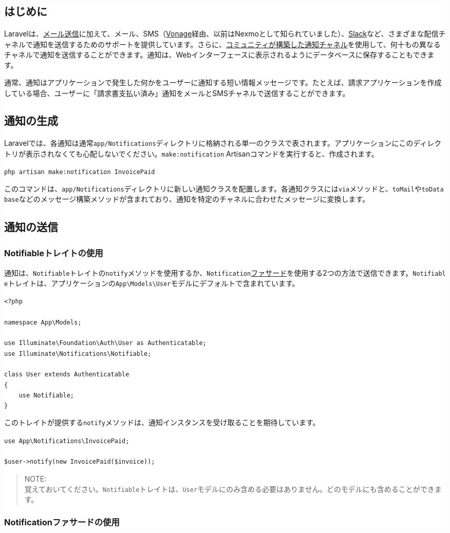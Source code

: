 <a name="introduction"></a>
## はじめに

Laravelは、[メール送信](mail.md)に加えて、メール、SMS（[Vonage](https://www.vonage.com/communications-apis/)経由、以前はNexmoとして知られていました）、[Slack](https://slack.com)など、さまざまな配信チャネルで通知を送信するためのサポートを提供しています。さらに、[コミュニティが構築した通知チャネル](https://laravel-notification-channels.com/about/#suggesting-a-new-channel)を使用して、何十もの異なるチャネルで通知を送信することができます。通知は、Webインターフェースに表示されるようにデータベースに保存することもできます。

通常、通知はアプリケーションで発生した何かをユーザーに通知する短い情報メッセージです。たとえば、請求アプリケーションを作成している場合、ユーザーに「請求書支払い済み」通知をメールとSMSチャネルで送信することができます。

<a name="generating-notifications"></a>
## 通知の生成

Laravelでは、各通知は通常`app/Notifications`ディレクトリに格納される単一のクラスで表されます。アプリケーションにこのディレクトリが表示されなくても心配しないでください。`make:notification` Artisanコマンドを実行すると、作成されます。

```shell
php artisan make:notification InvoicePaid
```

このコマンドは、`app/Notifications`ディレクトリに新しい通知クラスを配置します。各通知クラスには`via`メソッドと、`toMail`や`toDatabase`などのメッセージ構築メソッドが含まれており、通知を特定のチャネルに合わせたメッセージに変換します。

<a name="sending-notifications"></a>
## 通知の送信

<a name="using-the-notifiable-trait"></a>
### Notifiableトレイトの使用

通知は、`Notifiable`トレイトの`notify`メソッドを使用するか、`Notification`[ファサード](facades.md)を使用する2つの方法で送信できます。`Notifiable`トレイトは、アプリケーションの`App\Models\User`モデルにデフォルトで含まれています。

    <?php

    namespace App\Models;

    use Illuminate\Foundation\Auth\User as Authenticatable;
    use Illuminate\Notifications\Notifiable;

    class User extends Authenticatable
    {
        use Notifiable;
    }

このトレイトが提供する`notify`メソッドは、通知インスタンスを受け取ることを期待しています。

    use App\Notifications\InvoicePaid;

    $user->notify(new InvoicePaid($invoice));

> NOTE:  
> 覚えておいてください。`Notifiable`トレイトは、`User`モデルにのみ含める必要はありません。どのモデルにも含めることができます。

<a name="using-the-notification-facade"></a>
### Notificationファサードの使用
